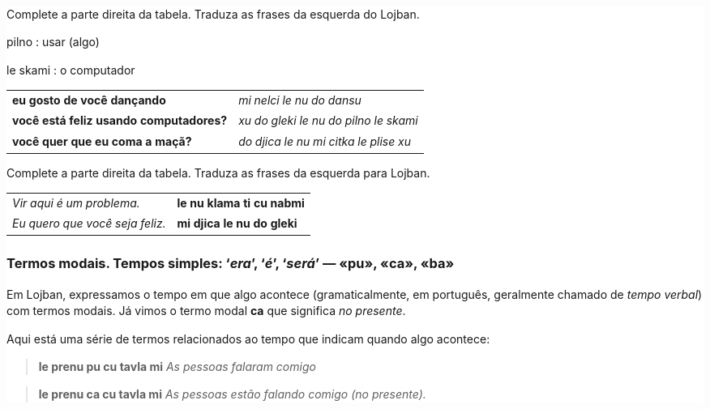 Complete a parte direita da tabela. Traduza as frases da esquerda do Lojban.

pilno
: usar (algo)

le skami
: o computador

<table style="table-layout: fixed;">

<tbody><tr>
<td><b>eu gosto de você dançando</b>
</td>
<td><i>mi nelci le nu do dansu</i>
</td></tr>
<tr>
<td><b>você está feliz usando computadores?</b>
</td>
<td><i>xu do gleki le nu do pilno le skami</i>
</td></tr>
<tr>
<td><b>você quer que eu coma a maçã?</b>
</td>
<td><i>do djica le nu mi citka le plise xu</i>
</td></tr></tbody></table>

Complete a parte direita da tabela. Traduza as frases da esquerda para Lojban.

<table style="table-layout: fixed;">

<tbody><tr>
<td><i>Vir aqui é um problema.</i>
</td>
<td><b>le nu klama ti cu nabmi</b>
</td></tr>
<tr>
<td><i>Eu quero que você seja feliz.</i>
</td>
<td><b>mi djica le nu do gleki</b>
</td></tr></tbody></table>

### Termos modais. Tempos simples: ‘_era_’, ‘_é_’, ‘_será_’ — «**pu**», «**ca**», «**ba**»

Em Lojban, expressamos o tempo em que algo acontece (gramaticalmente, em português, geralmente chamado de _tempo verbal_) com termos modais. Já vimos o termo modal **ca** que significa _no presente_.

Aqui está uma série de termos relacionados ao tempo que indicam quando algo acontece:

> **le prenu pu cu tavla mi**
> *As pessoas falaram comigo*



> **le prenu ca cu tavla mi**
> *As pessoas estão falando comigo (no presente).*
